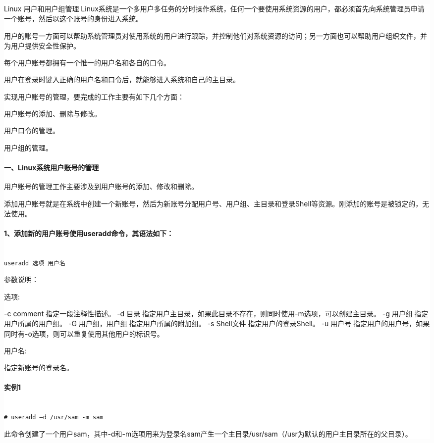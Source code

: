  
Linux  用户和用户组管理 Linux系统是一个多用户多任务的分时操作系统，任何一个要使用系统资源的用户，都必须首先向系统管理员申请一个账号，然后以这个账号的身份进入系统。

 用户的账号一方面可以帮助系统管理员对使用系统的用户进行跟踪，并控制他们对系统资源的访问；另一方面也可以帮助用户组织文件，并为用户提供安全性保护。

 每个用户账号都拥有一个惟一的用户名和各自的口令。

 用户在登录时键入正确的用户名和口令后，就能够进入系统和自己的主目录。 

 实现用户账号的管理，要完成的工作主要有如下几个方面：

 
用户账号的添加、删除与修改。 

 用户口令的管理。

 用户组的管理。 




#### 一、Linux系统用户账号的管理

  用户账号的管理工作主要涉及到用户账号的添加、修改和删除。 


 添加用户账号就是在系统中创建一个新账号，然后为新账号分配用户号、用户组、主目录和登录Shell等资源。刚添加的账号是被锁定的，无法使用。 

 
#### 1、添加新的用户账号使用useradd命令，其语法如下：

 
```

useradd 选项 用户名

```
 参数说明：

 
  选项: 

 
-c comment 指定一段注释性描述。
 -d 目录 指定用户主目录，如果此目录不存在，则同时使用-m选项，可以创建主目录。
 -g 用户组 指定用户所属的用户组。
 -G 用户组，用户组 指定用户所属的附加组。
 -s Shell文件 指定用户的登录Shell。
 -u 用户号 指定用户的用户号，如果同时有-o选项，则可以重复使用其他用户的标识号。
 


 用户名: 

指定新账号的登录名。
 

#### 实例1

 
```

# useradd –d /usr/sam -m sam

```
 此命令创建了一个用户sam，其中-d和-m选项用来为登录名sam产生一个主目录/usr/sam（/usr为默认的用户主目录所在的父目录）。 
